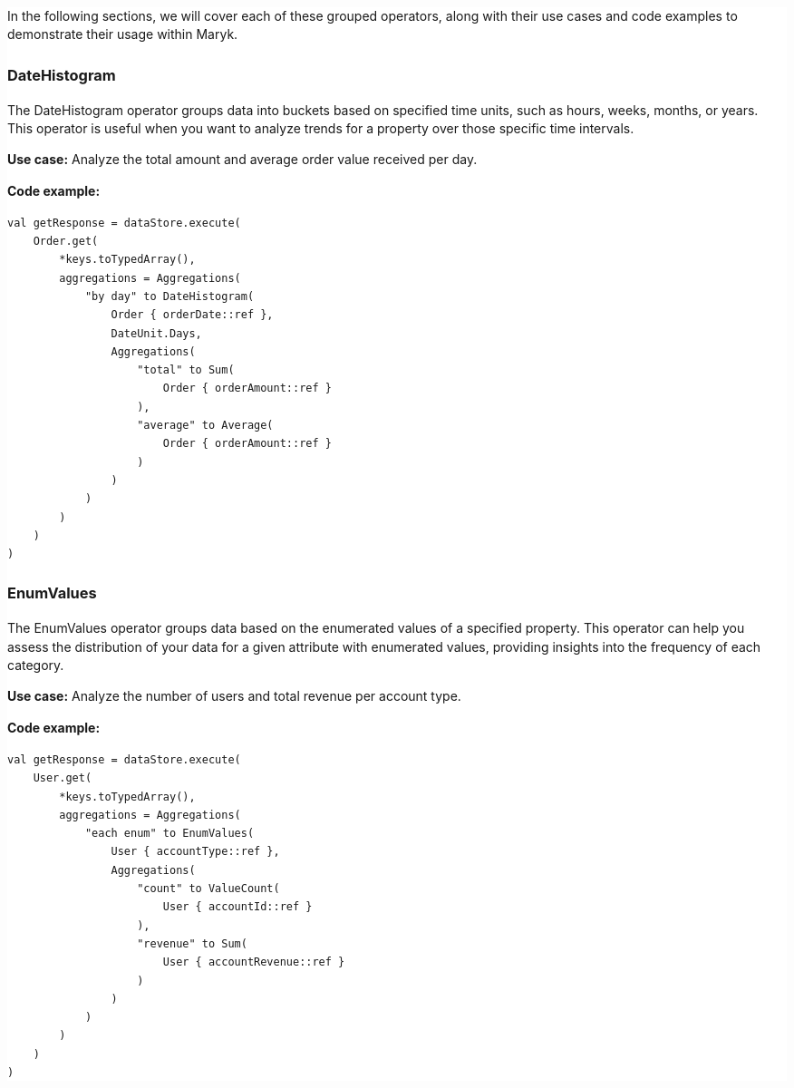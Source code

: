 In the following sections, we will cover each of these grouped operators, along with their use
cases and code examples to demonstrate their usage within Maryk.

### DateHistogram

The DateHistogram operator groups data into buckets based on specified time units, such as hours,
weeks, months, or years. This operator is useful when you want to analyze trends for a property
over those specific time intervals.

**Use case:** Analyze the total amount and average order value received per day.

**Code example:**
```
val getResponse = dataStore.execute(
    Order.get(
        *keys.toTypedArray(),
        aggregations = Aggregations(
            "by day" to DateHistogram(
                Order { orderDate::ref },
                DateUnit.Days,
                Aggregations(
                    "total" to Sum(
                        Order { orderAmount::ref }
                    ),
                    "average" to Average(
                        Order { orderAmount::ref }
                    )
                )
            )
        )
    )
)
```

### EnumValues

The EnumValues operator groups data based on the enumerated values of a specified property. 
This operator can help you assess the distribution of your data for a given attribute with
enumerated values, providing insights into the frequency of each category.

**Use case:** Analyze the number of users and total revenue per account type.

**Code example:**
```
val getResponse = dataStore.execute(
    User.get(
        *keys.toTypedArray(),
        aggregations = Aggregations(
            "each enum" to EnumValues(
                User { accountType::ref },
                Aggregations(
                    "count" to ValueCount(
                        User { accountId::ref }
                    ),
                    "revenue" to Sum(
                        User { accountRevenue::ref }
                    )
                )
            )
        )
    )
)
```
